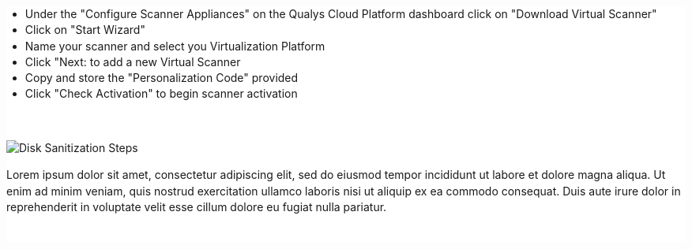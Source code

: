 - Under the "Configure Scanner Appliances" on the Qualys Cloud Platform dashboard click on "Download Virtual Scanner"
- Click on "Start Wizard"
- Name your scanner and select you Virtualization Platform
- Click "Next: to add a new Virtual Scanner
- Copy and store the "Personalization Code" provided
- Click "Check Activation" to begin scanner activation




</p>
<br />

<p>
<img src="https://i.imgur.com/DJmEXEB.png" height="80%" width="80%" alt="Disk Sanitization Steps"/>
</p>
<p>
Lorem ipsum dolor sit amet, consectetur adipiscing elit, sed do eiusmod tempor incididunt ut labore et dolore magna aliqua. Ut enim ad minim veniam, quis nostrud exercitation ullamco laboris nisi ut aliquip ex ea commodo consequat. Duis aute irure dolor in reprehenderit in voluptate velit esse cillum dolore eu fugiat nulla pariatur.
</p>
<br />
